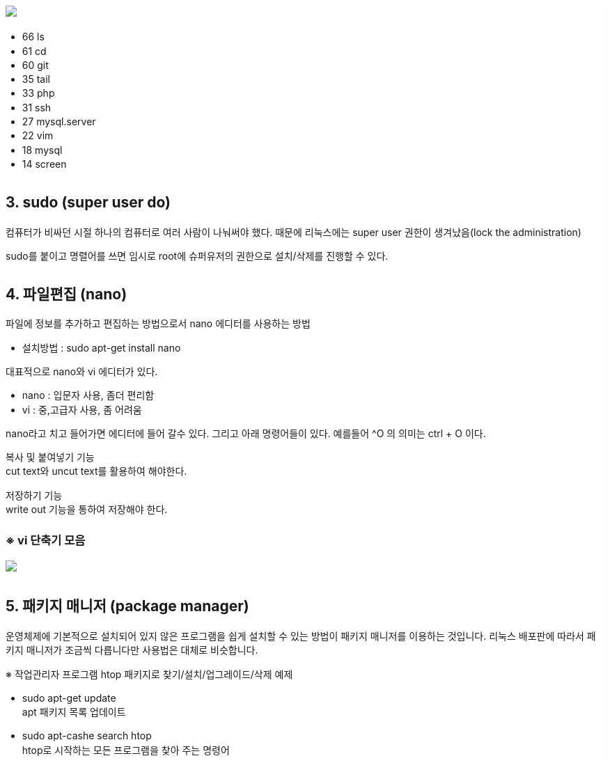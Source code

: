 ![](https://www.drbunsen.org/static/images/posts/cli-pl3-small.png)

- 66 ls
- 61 cd
- 60 git
- 35 tail
- 33 php
- 31 ssh
- 27 mysql.server
- 22 vim
- 18 mysql
- 14 screen

## 3. sudo (super user do)

컴퓨터가 비싸던 시절 하나의 컴퓨터로 여러 사람이 나눠써야 했다. 때문에 리눅스에는 super user 권한이 생겨났음(lock the administration)

sudo를 붙이고 명렬어를 쓰면 임시로 root에 슈퍼유저의 권한으로 설치/삭제를 진행할 수 있다.

## 4. 파일편집 (nano)

파일에 정보를 추가하고 편집하는 방법으로서 nano 에디터를 사용하는 방법

- 설치방법 : sudo apt-get install nano

대표적으로 nano와 vi 에디터가 있다. 
- nano : 입문자 사용, 좀더 편리함
- vi : 중,고급자 사용, 좀 어려움

nano라고 치고 들어가면 에디터에 들어 갈수 있다. 그리고 아래 명령어들이 있다. 예를들어 ^O 의 의미는 ctrl + O 이다.

복사 및 붙여넣기 기능<br/>
cut text와 uncut text를 활용하여 해야한다.

저장하기 기능<br/>
write out 기능을 통하여 저장해야 한다.

### ※ vi 단축기 모음

![](https://t1.daumcdn.net/cfile/tistory/99515F505AA25FDC31)

## 5. 패키지 매니저 (package manager)

운영체제에 기본적으로 설치되어 있지 않은 프로그램을 쉽게 설치할 수 있는 방법이 패키지 매니저를 이용하는 것입니다. 리눅스 배포판에 따라서 패키지 매니저가 조금씩 다릅니다만 사용법은 대체로 비슷합니다. 

※ 작업관리자 프로그램 htop 패키지로 찾기/설치/업그레이드/삭제 예제

- sudo apt-get update<br/>
apt 패키지 목록 업데이트

- sudo apt-cashe search htop<br/>
htop로 시작하는 모든 프로그램을 찾아 주는 명령어
